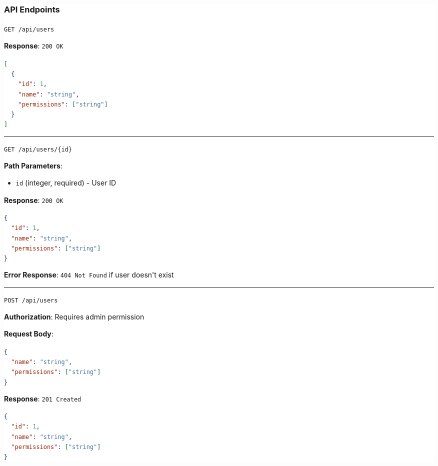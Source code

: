 ### API Endpoints

```http
GET /api/users
```

**Response**: `200 OK`
```json
[
  {
    "id": 1,
    "name": "string",
    "permissions": ["string"]
  }
]
```

---

```http
GET /api/users/{id}
```

**Path Parameters**:
- `id` (integer, required) - User ID

**Response**: `200 OK`
```json
{
  "id": 1,
  "name": "string",
  "permissions": ["string"]
}
```

**Error Response**: `404 Not Found` if user doesn't exist

---

```http
POST /api/users
```

**Authorization**: Requires admin permission

**Request Body**:
```json
{
  "name": "string",
  "permissions": ["string"]
}
```

**Response**: `201 Created`
```json
{
  "id": 1,
  "name": "string",
  "permissions": ["string"]
}
```
